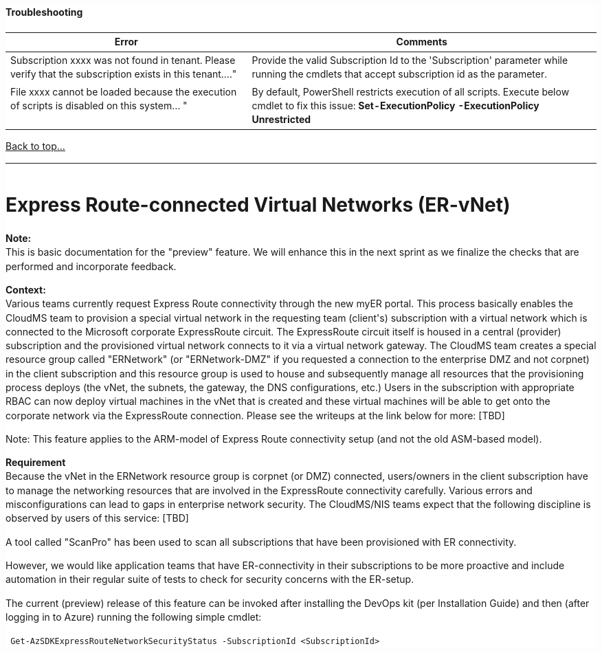 #### Troubleshooting
|Error	|Comments|
| ----- |--------|
|Subscription xxxx was not found in tenant. Please verify that the subscription exists in this tenant…."|	Provide the valid Subscription Id to the 'Subscription' parameter while running the cmdlets that accept subscription id as the parameter.|
|File xxxx cannot be loaded because the execution of scripts is disabled on this system… "|	By default, PowerShell restricts execution of all scripts. Execute below cmdlet to fix this issue: **Set-ExecutionPolicy -ExecutionPolicy Unrestricted** |  

[Back to top…](Secure_Development_userguide.md#secure-development)

--------------------------------------
# Express Route-connected Virtual Networks (ER-vNet)

**Note:**  
This is basic documentation for the "preview" feature. We will enhance this in the next sprint as we finalize the checks that are performed and incorporate feedback.

**Context:**  
Various teams currently request Express Route connectivity through the new myER portal. This process basically enables the CloudMS team to provision a special virtual network in the requesting team (client's) subscription with a virtual network which is connected to the Microsoft corporate ExpressRoute circuit. The ExpressRoute circuit itself is housed in a central (provider) subscription and the provisioned virtual network connects to it via a virtual network gateway. The CloudMS team creates a special resource group called "ERNetwork" (or "ERNetwork-DMZ" if you requested a connection to the enterprise DMZ and not corpnet) in the client subscription and this resource group is used to house and subsequently manage all resources that the provisioning process deploys (the vNet, the subnets, the gateway, the DNS configurations, etc.) Users in the subscription with appropriate RBAC can now deploy virtual machines in the vNet that is created and these virtual machines will be able to get onto the corporate network via the ExpressRoute connection.
Please see the writeups at the link below for more:
  [TBD]

Note: This feature applies to the ARM-model of Express Route connectivity setup (and not the old ASM-based model).

**Requirement**  
Because the vNet in the ERNetwork resource group is corpnet (or DMZ) connected, users/owners in the client subscription have to manage the networking resources that are involved in the ExpressRoute connectivity carefully. Various errors and misconfigurations can lead to gaps in enterprise network security. The CloudMS/NIS teams expect that the following discipline is observed by users of this service:
  [TBD]

A tool called "ScanPro" has been used to scan all subscriptions that have been provisioned with ER connectivity. 

However, we would like application teams that have ER-connectivity in their subscriptions to be more proactive and include automation in their regular suite of tests to check for security concerns with the ER-setup.

The current (preview) release of this feature can be invoked after installing the DevOps kit (per Installation Guide) and then (after logging in to Azure) running the following simple cmdlet:

```PowerShel
 Get-AzSDKExpressRouteNetworkSecurityStatus -SubscriptionId <SubscriptionId>
```
